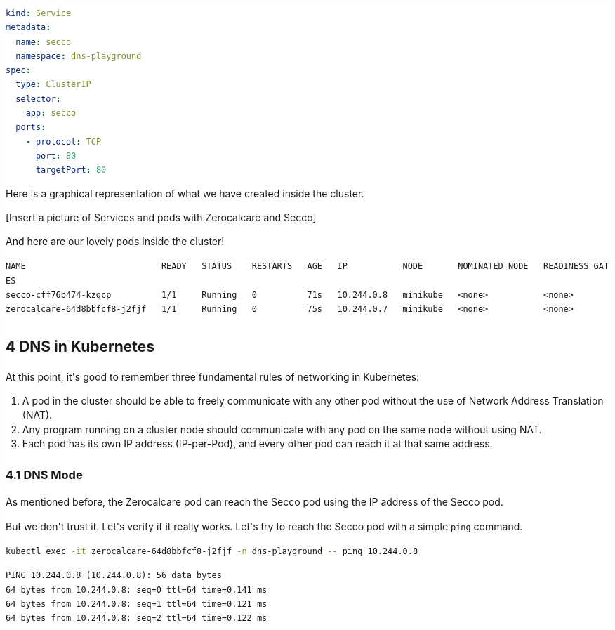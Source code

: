 ```yaml
kind: Service
metadata:
  name: secco
  namespace: dns-playground
spec:
  type: ClusterIP
  selector:
    app: secco
  ports:
    - protocol: TCP
      port: 80
      targetPort: 80
```

Here is a graphical representation of what we have created inside the cluster.

[Insert a picture of Services and pods with Zerocalcare and Secco]

And here are our lovely pods inside the cluster!

```
NAME                           READY   STATUS    RESTARTS   AGE   IP           NODE       NOMINATED NODE   READINESS GATES
secco-cff76b474-kzqcp          1/1     Running   0          71s   10.244.0.8   minikube   <none>           <none>
zerocalcare-64d8bbfcf8-j2fjf   1/1     Running   0          75s   10.244.0.7   minikube   <none>           <none>
```

## **4 DNS in Kubernetes**

At this point, it's good to remember three fundamental rules of networking in Kubernetes:

1. A pod in the cluster should be able to freely communicate with any other pod without the use of Network Address Translation (NAT).
2. Any program running on a cluster node should communicate with any pod on the same node without using NAT.
3. Each pod has its own IP address (IP-per-Pod), and every other pod can reach it at that same address.

### **4.1 DNS Mode**

As mentioned before, the Zerocalcare pod can reach the Secco pod using the IP address of the Secco pod. 

But we don't trust it. Let's verify if it really works. Let's try to reach the Secco pod with a simple ```ping``` command.


```bash
kubectl exec -it zerocalcare-64d8bbfcf8-j2fjf -n dns-playground -- ping 10.244.0.8
```

```
PING 10.244.0.8 (10.244.0.8): 56 data bytes
64 bytes from 10.244.0.8: seq=0 ttl=64 time=0.141 ms
64 bytes from 10.244.0.8: seq=1 ttl=64 time=0.121 ms
64 bytes from 10.244.0.8: seq=2 ttl=64 time=0.122 ms
```
